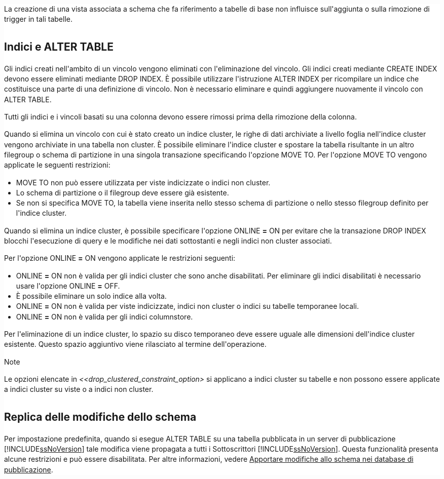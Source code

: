  La creazione di una vista associata a schema che fa riferimento a tabelle di base non influisce sull'aggiunta o sulla rimozione di trigger in tali tabelle.  
  
## <a name="indexes-and-alter-table"></a>Indici e ALTER TABLE  
 Gli indici creati nell'ambito di un vincolo vengono eliminati con l'eliminazione del vincolo. Gli indici creati mediante CREATE INDEX devono essere eliminati mediante DROP INDEX. È possibile utilizzare l'istruzione ALTER INDEX per ricompilare un indice che costituisce una parte di una definizione di vincolo. Non è necessario eliminare e quindi aggiungere nuovamente il vincolo con ALTER TABLE.  
  
 Tutti gli indici e i vincoli basati su una colonna devono essere rimossi prima della rimozione della colonna.  
  
 Quando si elimina un vincolo con cui è stato creato un indice cluster, le righe di dati archiviate a livello foglia nell'indice cluster vengono archiviate in una tabella non cluster. È possibile eliminare l'indice cluster e spostare la tabella risultante in un altro filegroup o schema di partizione in una singola transazione specificando l'opzione MOVE TO. Per l'opzione MOVE TO vengono applicate le seguenti restrizioni:  
  
-   MOVE TO non può essere utilizzata per viste indicizzate o indici non cluster.  
-   Lo schema di partizione o il filegroup deve essere già esistente.  
-   Se non si specifica MOVE TO, la tabella viene inserita nello stesso schema di partizione o nello stesso filegroup definito per l'indice cluster.  
  
Quando si elimina un indice cluster, è possibile specificare l'opzione ONLINE **=** ON per evitare che la transazione DROP INDEX blocchi l'esecuzione di query e le modifiche nei dati sottostanti e negli indici non cluster associati.  
  
Per l'opzione ONLINE **=** ON vengono applicate le restrizioni seguenti:  
 
-   ONLINE **=** ON non è valida per gli indici cluster che sono anche disabilitati. Per eliminare gli indici disabilitati è necessario usare l'opzione ONLINE **=** OFF.  
-   È possibile eliminare un solo indice alla volta.  
-   ONLINE **=** ON non è valida per viste indicizzate, indici non cluster o indici su tabelle temporanee locali.  
-   ONLINE **=** ON non è valida per gli indici columnstore.  
  
Per l'eliminazione di un indice cluster, lo spazio su disco temporaneo deve essere uguale alle dimensioni dell'indice cluster esistente. Questo spazio aggiuntivo viene rilasciato al termine dell'operazione.  
  
> [!NOTE]  
> Le opzioni elencate in *\<<drop_clustered_constraint_option>* si applicano a indici cluster su tabelle e non possono essere applicate a indici cluster su viste o a indici non cluster.  
  
## <a name="replicating-schema-changes"></a>Replica delle modifiche dello schema  
 Per impostazione predefinita, quando si esegue ALTER TABLE su una tabella pubblicata in un server di pubblicazione [!INCLUDE[ssNoVersion](../../includes/ssnoversion-md.md)] tale modifica viene propagata a tutti i Sottoscrittori [!INCLUDE[ssNoVersion](../../includes/ssnoversion-md.md)]. Questa funzionalità presenta alcune restrizioni e può essere disabilitata. Per altre informazioni, vedere [Apportare modifiche allo schema nei database di pubblicazione](../../relational-databases/replication/publish/make-schema-changes-on-publication-databases.md).  
  